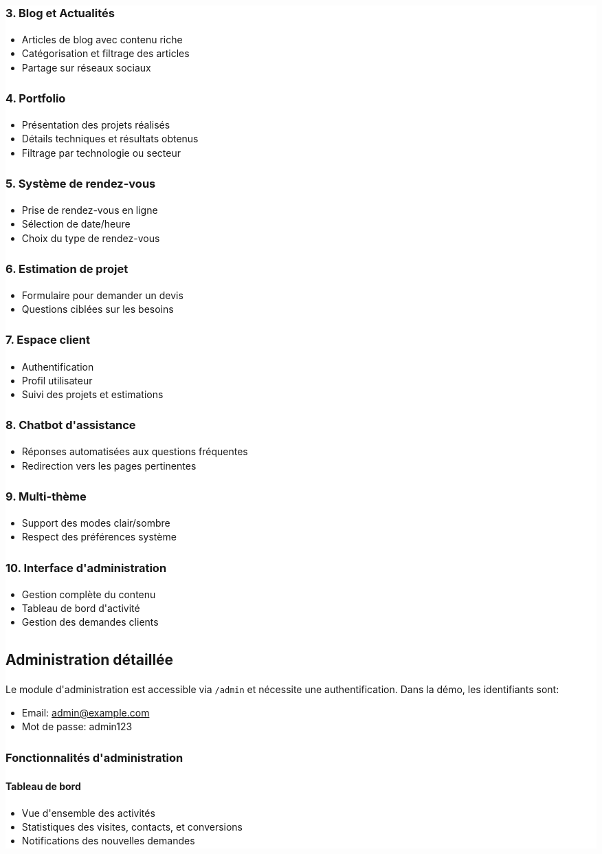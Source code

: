 ### 3. Blog et Actualités
- Articles de blog avec contenu riche
- Catégorisation et filtrage des articles
- Partage sur réseaux sociaux

### 4. Portfolio
- Présentation des projets réalisés
- Détails techniques et résultats obtenus
- Filtrage par technologie ou secteur

### 5. Système de rendez-vous
- Prise de rendez-vous en ligne
- Sélection de date/heure
- Choix du type de rendez-vous

### 6. Estimation de projet
- Formulaire pour demander un devis
- Questions ciblées sur les besoins

### 7. Espace client
- Authentification
- Profil utilisateur
- Suivi des projets et estimations

### 8. Chatbot d'assistance
- Réponses automatisées aux questions fréquentes
- Redirection vers les pages pertinentes

### 9. Multi-thème
- Support des modes clair/sombre
- Respect des préférences système

### 10. Interface d'administration
- Gestion complète du contenu
- Tableau de bord d'activité
- Gestion des demandes clients

## Administration détaillée

Le module d'administration est accessible via `/admin` et nécessite une authentification. Dans la démo, les identifiants sont:
- Email: admin@example.com
- Mot de passe: admin123

### Fonctionnalités d'administration

#### Tableau de bord
- Vue d'ensemble des activités
- Statistiques des visites, contacts, et conversions
- Notifications des nouvelles demandes

